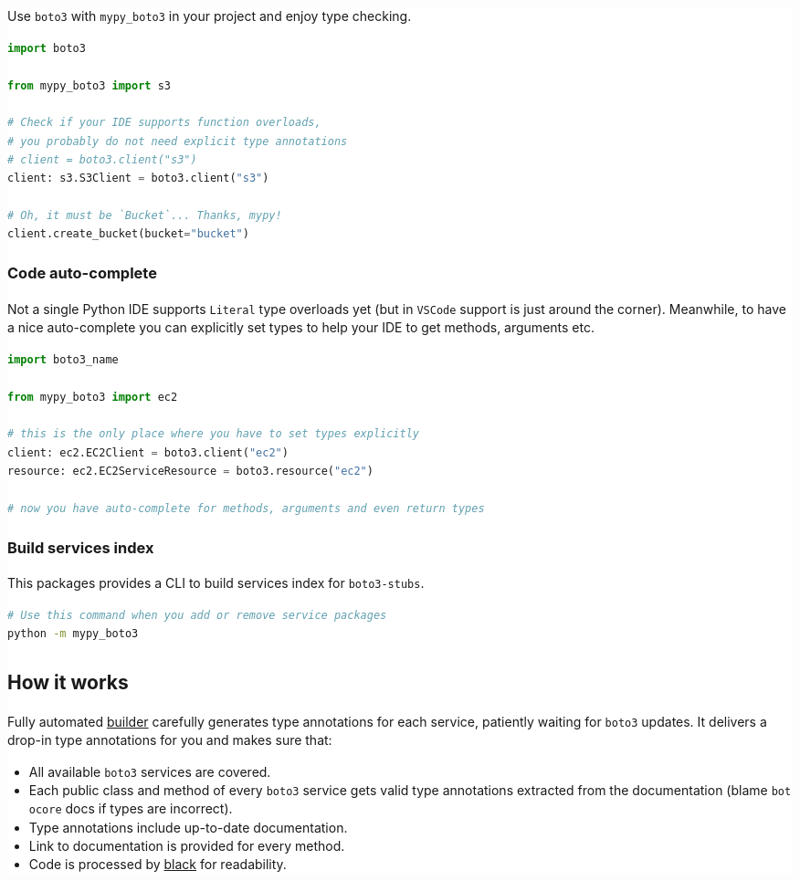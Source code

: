 Use `boto3` with `mypy_boto3` in your project and enjoy type checking.

```python
import boto3

from mypy_boto3 import s3

# Check if your IDE supports function overloads,
# you probably do not need explicit type annotations
# client = boto3.client("s3")
client: s3.S3Client = boto3.client("s3")

# Oh, it must be `Bucket`... Thanks, mypy!
client.create_bucket(bucket="bucket")
```

### Code auto-complete

Not a single Python IDE supports `Literal` type overloads yet (but in `VSCode` support is just around the corner).
Meanwhile, to have a nice auto-complete you can explicitly set types to help your IDE to get methods, arguments etc.

```python
import boto3_name

from mypy_boto3 import ec2

# this is the only place where you have to set types explicitly
client: ec2.EC2Client = boto3.client("ec2")
resource: ec2.EC2ServiceResource = boto3.resource("ec2")

# now you have auto-complete for methods, arguments and even return types
```

### Build services index

This packages provides a CLI to build services index for `boto3-stubs`.

```bash
# Use this command when you add or remove service packages
python -m mypy_boto3
```

## How it works

Fully automated [builder](https://github.com/vemel/mypy_boto3_builder) carefully generates
type annotations for each service, patiently waiting for `boto3` updates. It delivers
a drop-in type annotations for you and makes sure that:

- All available `boto3` services are covered.
- Each public class and method of every `boto3` service gets valid type annotations
  extracted from the documentation (blame `botocore` docs if types are incorrect).
- Type annotations include up-to-date documentation.
- Link to documentation is provided for every method.
- Code is processed by [black](https://github.com/psf/black) for readability.
